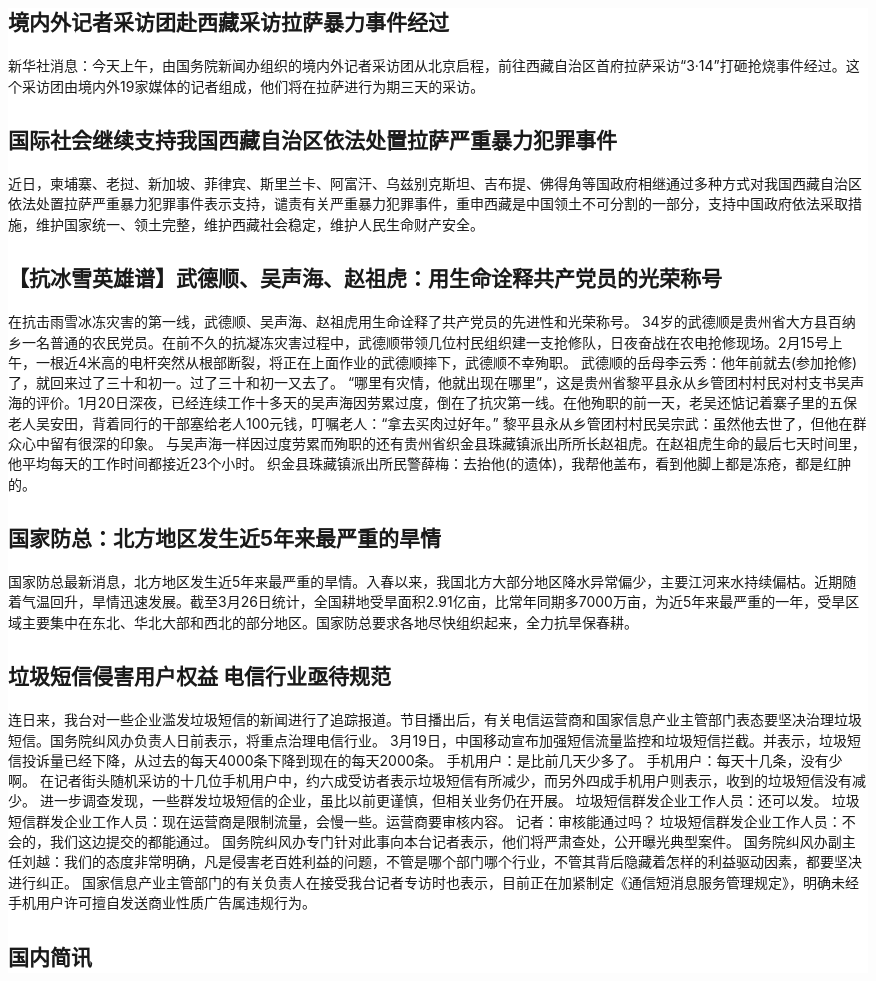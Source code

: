 
## 境内外记者采访团赴西藏采访拉萨暴力事件经过


新华社消息：今天上午，由国务院新闻办组织的境内外记者采访团从北京启程，前往西藏自治区首府拉萨采访“3·14”打砸抢烧事件经过。这个采访团由境内外19家媒体的记者组成，他们将在拉萨进行为期三天的采访。


## 国际社会继续支持我国西藏自治区依法处置拉萨严重暴力犯罪事件


近日，柬埔寨、老挝、新加坡、菲律宾、斯里兰卡、阿富汗、乌兹别克斯坦、吉布提、佛得角等国政府相继通过多种方式对我国西藏自治区依法处置拉萨严重暴力犯罪事件表示支持，谴责有关严重暴力犯罪事件，重申西藏是中国领土不可分割的一部分，支持中国政府依法采取措施，维护国家统一、领土完整，维护西藏社会稳定，维护人民生命财产安全。


## 【抗冰雪英雄谱】武德顺、吴声海、赵祖虎：用生命诠释共产党员的光荣称号


在抗击雨雪冰冻灾害的第一线，武德顺、吴声海、赵祖虎用生命诠释了共产党员的先进性和光荣称号。
34岁的武德顺是贵州省大方县百纳乡一名普通的农民党员。在前不久的抗凝冻灾害过程中，武德顺带领几位村民组织建一支抢修队，日夜奋战在农电抢修现场。2月15号上午，一根近4米高的电杆突然从根部断裂，将正在上面作业的武德顺摔下，武德顺不幸殉职。
武德顺的岳母李云秀：他年前就去(参加抢修)了，就回来过了三十和初一。过了三十和初一又去了。
“哪里有灾情，他就出现在哪里”，这是贵州省黎平县永从乡管团村村民对村支书吴声海的评价。1月20日深夜，已经连续工作十多天的吴声海因劳累过度，倒在了抗灾第一线。在他殉职的前一天，老吴还惦记着寨子里的五保老人吴安田，背着同行的干部塞给老人100元钱，叮嘱老人：“拿去买肉过好年。”
黎平县永从乡管团村村民吴宗武：虽然他去世了，但他在群众心中留有很深的印象。
与吴声海一样因过度劳累而殉职的还有贵州省织金县珠藏镇派出所所长赵祖虎。在赵祖虎生命的最后七天时间里，他平均每天的工作时间都接近23个小时。
织金县珠藏镇派出所民警薛梅：去抬他(的遗体)，我帮他盖布，看到他脚上都是冻疮，都是红肿的。


## 国家防总：北方地区发生近5年来最严重的旱情


国家防总最新消息，北方地区发生近5年来最严重的旱情。入春以来，我国北方大部分地区降水异常偏少，主要江河来水持续偏枯。近期随着气温回升，旱情迅速发展。截至3月26日统计，全国耕地受旱面积2.91亿亩，比常年同期多7000万亩，为近5年来最严重的一年，受旱区域主要集中在东北、华北大部和西北的部分地区。国家防总要求各地尽快组织起来，全力抗旱保春耕。


## 垃圾短信侵害用户权益 电信行业亟待规范


连日来，我台对一些企业滥发垃圾短信的新闻进行了追踪报道。节目播出后，有关电信运营商和国家信息产业主管部门表态要坚决治理垃圾短信。国务院纠风办负责人日前表示，将重点治理电信行业。
3月19日，中国移动宣布加强短信流量监控和垃圾短信拦截。并表示，垃圾短信投诉量已经下降，从过去的每天4000条下降到现在的每天2000条。
手机用户：是比前几天少多了。
手机用户：每天十几条，没有少啊。
在记者街头随机采访的十几位手机用户中，约六成受访者表示垃圾短信有所减少，而另外四成手机用户则表示，收到的垃圾短信没有减少。
进一步调查发现，一些群发垃圾短信的企业，虽比以前更谨慎，但相关业务仍在开展。
垃圾短信群发企业工作人员：还可以发。
垃圾短信群发企业工作人员：现在运营商是限制流量，会慢一些。运营商要审核内容。
记者：审核能通过吗？
垃圾短信群发企业工作人员：不会的，我们这边提交的都能通过。
国务院纠风办专门针对此事向本台记者表示，他们将严肃查处，公开曝光典型案件。
国务院纠风办副主任刘越：我们的态度非常明确，凡是侵害老百姓利益的问题，不管是哪个部门哪个行业，不管其背后隐藏着怎样的利益驱动因素，都要坚决进行纠正。
国家信息产业主管部门的有关负责人在接受我台记者专访时也表示，目前正在加紧制定《通信短消息服务管理规定》，明确未经手机用户许可擅自发送商业性质广告属违规行为。


## 国内简讯
